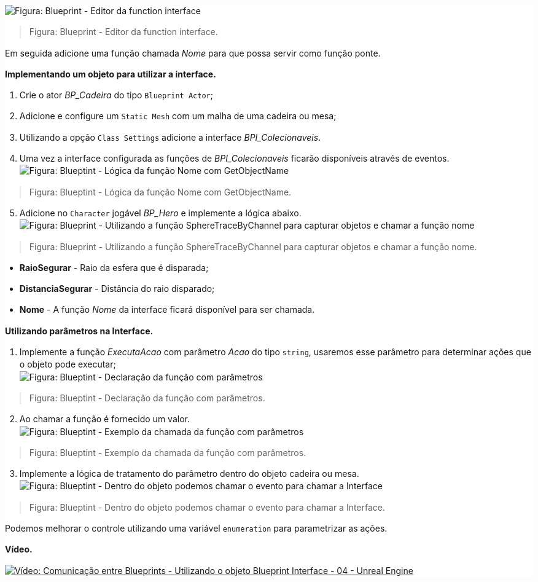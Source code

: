 ![Figura: Blueprint - Editor da function interface](imagens/comunicacao/blueprint_editor_interface.webp "Figura: Blueprint - Editor da function interface")      

> Figura: Blueprint - Editor da function interface.

Em seguida adicione uma função chamada *Nome* para que possa servir como função ponte.

**Implementando um objeto para utilizar a interface.**

1. Crie o ator *BP_Cadeira* do tipo `Blueprint Actor`;

2. Adicione e configure um `Static Mesh` com um malha de uma cadeira ou mesa;

3. Utilizando a opção `Class Settings` adicione a interface *BPI_Colecionaveis*.

4. Uma vez a interface configurada as funções de  *BPI_Colecionaveis* ficarão disponíveis através de eventos.   
  ![Figura: Blueptint - Lógica da função Nome com GetObjectName](imagens/comunicacao/blueprint_inteface_function.webp "Figura: Blueptint - Lógica da função Nome com GetObjectName")     

  > Figura: Blueptint - Lógica da função Nome com GetObjectName.

5. Adicione no `Character` jogável *BP_Hero* e implemente a lógica abaixo.   
  ![Figura: Blueprint - Utilizando a função SphereTraceByChannel para capturar objetos e chamar a função nome](imagens/comunicacao/blueprint_inteface_tracebychannel.webp "Figura: Blueprint - Utilizando a função SphereTraceByChannel para capturar objetos e chamar a função nome")     

  > Figura: Blueprint - Utilizando a função SphereTraceByChannel para capturar objetos e chamar a função nome.

  - **RaioSegurar** - Raio da esfera que é disparada;

  - **DistanciaSegurar** - Distância do raio disparado;

  - **Nome** - A função *Nome* da interface ficará disponível para ser chamada.     

**Utilizando parâmetros na Interface.**

1. Implemente a função *ExecutaAcao* com parâmetro *Acao* do tipo `string`, usaremos esse parâmetro para determinar ações que o objeto pode executar;       
  ![Figura: Blueptint - Declaração da função com parâmetros](imagens/comunicacao/blueprint_interface_with_parameter.webp "Figura: Blueptint - Declaração da função com parâmetros")   

  > Figura: Blueptint - Declaração da função com parâmetros.

2. Ao chamar a função é fornecido um valor.   
  ![Figura: Blueptint - Exemplo da chamada da função com parâmetros](imagens/comunicacao/blueprint_interface_example_call.webp "Figura: Blueptint - Exemplo da chamada da função com parâmetros")     

  > Figura: Blueptint - Exemplo da chamada da função com parâmetros.

3. Implemente a lógica de tratamento do parâmetro dentro do objeto cadeira ou mesa.        
  ![Figura: Blueptint - Dentro do objeto podemos chamar o evento para chamar a Interface](imagens/comunicacao/blueprint_interface_example_event.webp "Figura: Blueptint - Dentro do objeto podemos chamar o evento para chamar a Interface")  

  > Figura: Blueptint - Dentro do objeto podemos chamar o evento para chamar a Interface.


Podemos melhorar o controle utilizando uma variável `enumeration` para parametrizar as ações.  

**Vídeo.**

[![Vídeo: Comunicação entre Blueprints - Utilizando o objeto Blueprint Interface - 04 - Unreal Engine](https://img.youtube.com/vi/ugqPc5-YQV4/0.jpg)](https://youtu.be/ugqPc5-YQV4 "Vídeo: Comunicação entre Blueprints - Utilizando o objeto Blueprint Interface - 04 - Unreal Engine")      
